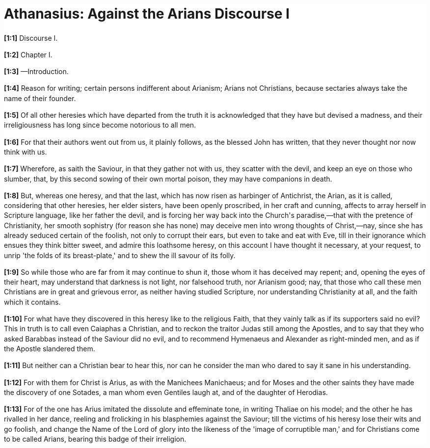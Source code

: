 # Athanasius: Against the Arians Discourse I

**[1:1]** Discourse I.

**[1:2]**   Chapter I.

**[1:3]** —Introduction.

**[1:4]** Reason for writing; certain persons indifferent about Arianism; Arians not Christians, because sectaries always take the name of their founder.

**[1:5]** Of all other heresies which have departed from the truth it is acknowledged that they have but devised a madness, and their irreligiousness has long since become notorious to all men.

**[1:6]** For that their authors went out from us, it plainly follows, as the blessed John has written, that they never thought nor now think with us.

**[1:7]** Wherefore, as saith the Saviour, in that they gather not with us, they scatter with the devil, and keep an eye on those who slumber, that, by this second sowing of their own mortal poison, they may have companions in death.

**[1:8]** But, whereas one heresy, and that the last, which has now risen as harbinger of Antichrist, the Arian, as it is called, considering that other heresies, her elder sisters, have been openly proscribed, in her craft and cunning, affects to array herself in Scripture language, like her father the devil, and is forcing her way back into the Church's paradise,—that with the pretence of Christianity, her smooth sophistry (for reason she has none) may deceive men into wrong thoughts of Christ,—nay, since she has already seduced certain of the foolish, not only to corrupt their ears, but even to take and eat with Eve, till in their ignorance which ensues they think bitter sweet, and admire this loathsome heresy, on this account I have thought it necessary, at your request, to unrip 'the folds of its breast-plate,' and to shew the ill savour of its folly.

**[1:9]** So while those who are far from it may continue to shun it, those whom it has deceived may repent; and, opening the eyes of their heart, may understand that darkness is not light, nor falsehood truth, nor Arianism good; nay, that those who call these men Christians are in great and grievous error, as neither having studied Scripture, nor understanding Christianity at all, and the faith which it contains.

**[1:10]** For what have they discovered in this heresy like to the religious Faith, that they vainly talk as if its supporters said no evil? This in truth is to call even Caiaphas a Christian, and to reckon the traitor Judas still among the Apostles, and to say that they who asked Barabbas instead of the Saviour did no evil, and to recommend Hymenaeus and Alexander as right-minded men, and as if the Apostle slandered them.

**[1:11]** But neither can a Christian bear to hear this, nor can he consider the man who dared to say it sane in his understanding.

**[1:12]** For with them for Christ is Arius, as with the Manichees Manichaeus; and for Moses and the other saints they have made the discovery of one Sotades, a man whom even Gentiles laugh at, and of the daughter of Herodias.

**[1:13]** For of the one has Arius imitated the dissolute and effeminate tone, in writing Thaliae on his model; and the other he has rivalled in her dance, reeling and frolicking in his blasphemies against the Saviour; till the victims of his heresy lose their wits and go foolish, and change the Name of the Lord of glory into the likeness of the 'image of corruptible man,' and for Christians come to be called Arians, bearing this badge of their irreligion.
